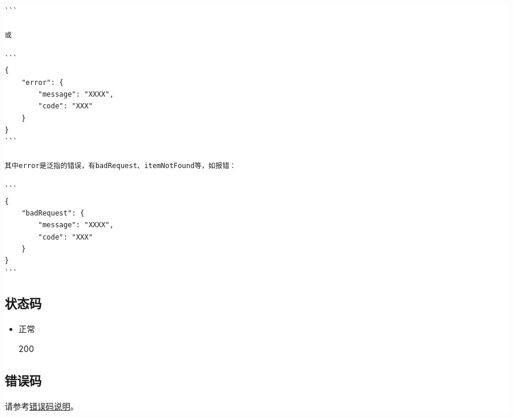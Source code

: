     ```

    或

    ```
    {
        "error": {
            "message": "XXXX", 
            "code": "XXX"
        }
    }
    ```

    其中error是泛指的错误，有badRequest、itemNotFound等，如报错：

    ```
    { 
        "badRequest": { 
            "message": "XXXX", 
            "code": "XXX" 
        } 
    }
    ```


## 状态码<a name="section63839913"></a>

-   正常

    200


## 错误码<a name="section431317151242"></a>

请参考[错误码说明](错误码说明.md)。

